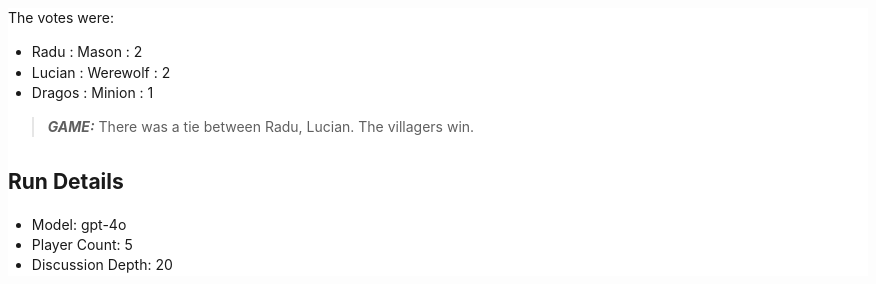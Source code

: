 
The votes were:
* Radu : Mason : 2
* Lucian : Werewolf : 2
* Dragos : Minion : 1



>***GAME:*** There was a tie between Radu, Lucian. The villagers win.


## Run Details

* Model: gpt-4o
* Player Count: 5
* Discussion Depth: 20
